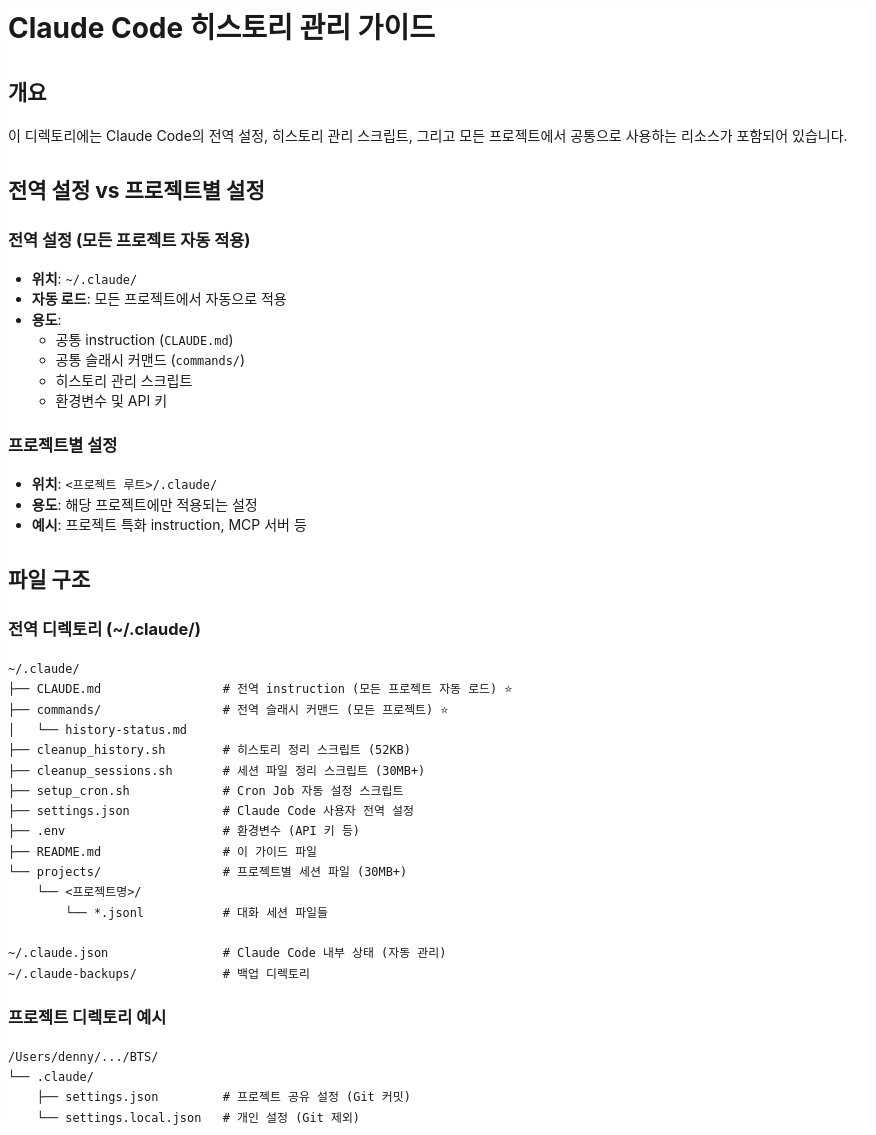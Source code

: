 # Claude Code 히스토리 관리 가이드

## 개요

이 디렉토리에는 Claude Code의 전역 설정, 히스토리 관리 스크립트, 그리고 모든 프로젝트에서 공통으로 사용하는 리소스가 포함되어 있습니다.

## 전역 설정 vs 프로젝트별 설정

### 전역 설정 (모든 프로젝트 자동 적용)
- **위치**: `~/.claude/`
- **자동 로드**: 모든 프로젝트에서 자동으로 적용
- **용도**:
  - 공통 instruction (`CLAUDE.md`)
  - 공통 슬래시 커맨드 (`commands/`)
  - 히스토리 관리 스크립트
  - 환경변수 및 API 키

### 프로젝트별 설정
- **위치**: `<프로젝트 루트>/.claude/`
- **용도**: 해당 프로젝트에만 적용되는 설정
- **예시**: 프로젝트 특화 instruction, MCP 서버 등

## 파일 구조

### 전역 디렉토리 (~/.claude/)
```
~/.claude/
├── CLAUDE.md                 # 전역 instruction (모든 프로젝트 자동 로드) ⭐
├── commands/                 # 전역 슬래시 커맨드 (모든 프로젝트) ⭐
│   └── history-status.md
├── cleanup_history.sh        # 히스토리 정리 스크립트 (52KB)
├── cleanup_sessions.sh       # 세션 파일 정리 스크립트 (30MB+)
├── setup_cron.sh             # Cron Job 자동 설정 스크립트
├── settings.json             # Claude Code 사용자 전역 설정
├── .env                      # 환경변수 (API 키 등)
├── README.md                 # 이 가이드 파일
└── projects/                 # 프로젝트별 세션 파일 (30MB+)
    └── <프로젝트명>/
        └── *.jsonl           # 대화 세션 파일들

~/.claude.json                # Claude Code 내부 상태 (자동 관리)
~/.claude-backups/            # 백업 디렉토리
```

### 프로젝트 디렉토리 예시
```
/Users/denny/.../BTS/
└── .claude/
    ├── settings.json         # 프로젝트 공유 설정 (Git 커밋)
    └── settings.local.json   # 개인 설정 (Git 제외)
```

